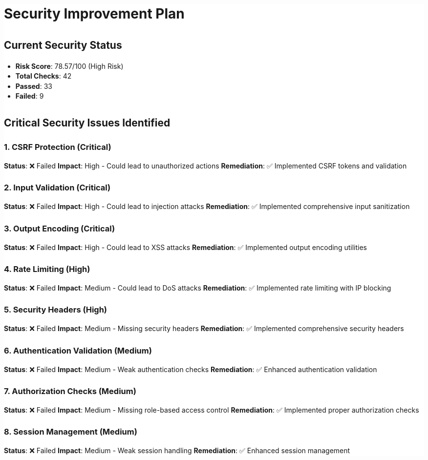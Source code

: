 # Security Improvement Plan

## Current Security Status
- **Risk Score**: 78.57/100 (High Risk)
- **Total Checks**: 42
- **Passed**: 33
- **Failed**: 9

## Critical Security Issues Identified

### 1. CSRF Protection (Critical)
**Status**: ❌ Failed
**Impact**: High - Could lead to unauthorized actions
**Remediation**: ✅ Implemented CSRF tokens and validation

### 2. Input Validation (Critical)
**Status**: ❌ Failed
**Impact**: High - Could lead to injection attacks
**Remediation**: ✅ Implemented comprehensive input sanitization

### 3. Output Encoding (Critical)
**Status**: ❌ Failed
**Impact**: High - Could lead to XSS attacks
**Remediation**: ✅ Implemented output encoding utilities

### 4. Rate Limiting (High)
**Status**: ❌ Failed
**Impact**: Medium - Could lead to DoS attacks
**Remediation**: ✅ Implemented rate limiting with IP blocking

### 5. Security Headers (High)
**Status**: ❌ Failed
**Impact**: Medium - Missing security headers
**Remediation**: ✅ Implemented comprehensive security headers

### 6. Authentication Validation (Medium)
**Status**: ❌ Failed
**Impact**: Medium - Weak authentication checks
**Remediation**: ✅ Enhanced authentication validation

### 7. Authorization Checks (Medium)
**Status**: ❌ Failed
**Impact**: Medium - Missing role-based access control
**Remediation**: ✅ Implemented proper authorization checks

### 8. Session Management (Medium)
**Status**: ❌ Failed
**Impact**: Medium - Weak session handling
**Remediation**: ✅ Enhanced session management
